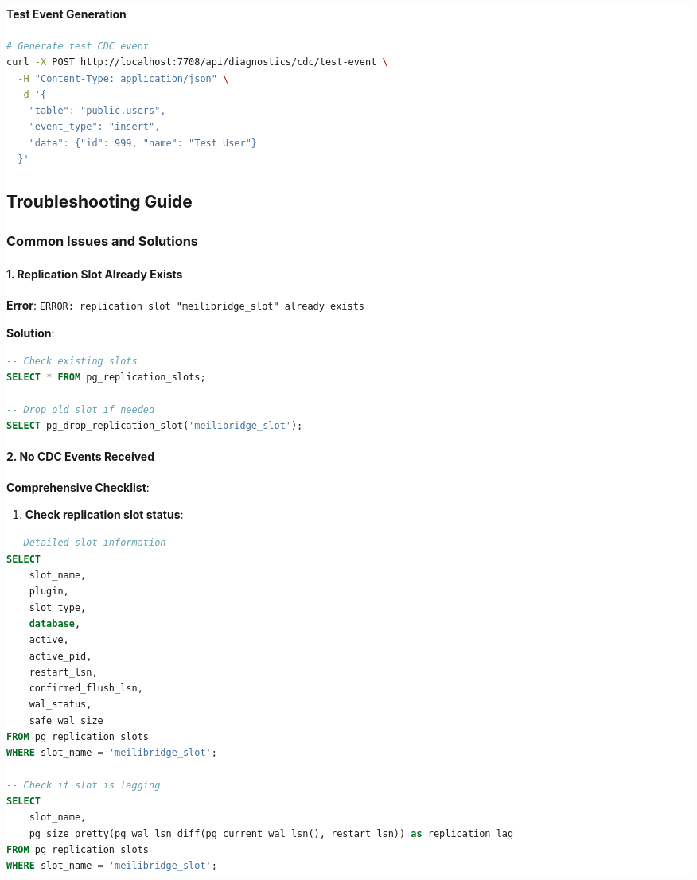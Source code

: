 #### Test Event Generation
```bash
# Generate test CDC event
curl -X POST http://localhost:7708/api/diagnostics/cdc/test-event \
  -H "Content-Type: application/json" \
  -d '{
    "table": "public.users",
    "event_type": "insert",
    "data": {"id": 999, "name": "Test User"}
  }'
```

## Troubleshooting Guide

### Common Issues and Solutions

#### 1. Replication Slot Already Exists

**Error**: `ERROR: replication slot "meilibridge_slot" already exists`

**Solution**:
```sql
-- Check existing slots
SELECT * FROM pg_replication_slots;

-- Drop old slot if needed
SELECT pg_drop_replication_slot('meilibridge_slot');
```

#### 2. No CDC Events Received

**Comprehensive Checklist**:

1. **Check replication slot status**:
```sql
-- Detailed slot information
SELECT 
    slot_name,
    plugin,
    slot_type,
    database,
    active,
    active_pid,
    restart_lsn,
    confirmed_flush_lsn,
    wal_status,
    safe_wal_size
FROM pg_replication_slots 
WHERE slot_name = 'meilibridge_slot';

-- Check if slot is lagging
SELECT 
    slot_name,
    pg_size_pretty(pg_wal_lsn_diff(pg_current_wal_lsn(), restart_lsn)) as replication_lag
FROM pg_replication_slots 
WHERE slot_name = 'meilibridge_slot';
```

